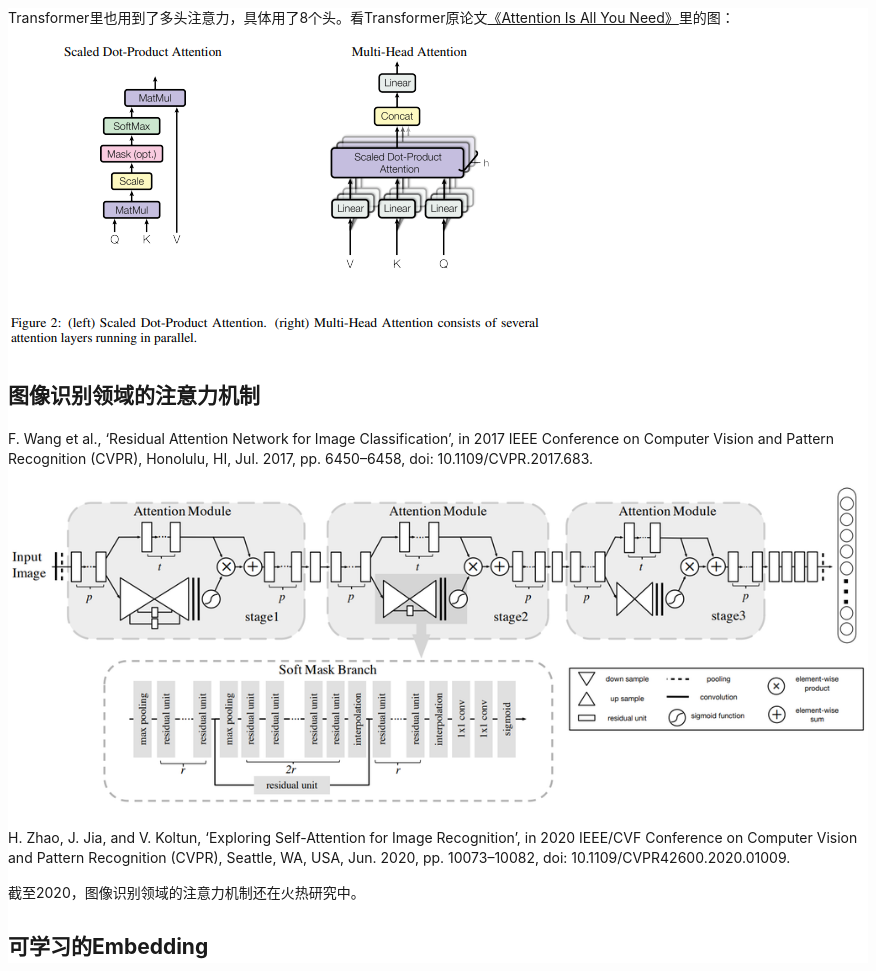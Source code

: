 Transformer里也用到了多头注意力，具体用了8个头。看Transformer原论文[《Attention Is All You Need》](https://arxiv.org/pdf/1706.03762.pdf)里的图：

![](./i/MultiHeadAtt.png)

## 图像识别领域的注意力机制

F. Wang et al., ‘Residual Attention Network for Image Classification’, in 2017 IEEE Conference on Computer Vision and Pattern Recognition (CVPR), Honolulu, HI, Jul. 2017, pp. 6450–6458, doi: 10.1109/CVPR.2017.683.

![效果1](i/AttentionCV.png)

H. Zhao, J. Jia, and V. Koltun, ‘Exploring Self-Attention for Image Recognition’, in 2020 IEEE/CVF Conference on Computer Vision and Pattern Recognition (CVPR), Seattle, WA, USA, Jun. 2020, pp. 10073–10082, doi: 10.1109/CVPR42600.2020.01009.

截至2020，图像识别领域的注意力机制还在火热研究中。

## 可学习的Embedding
